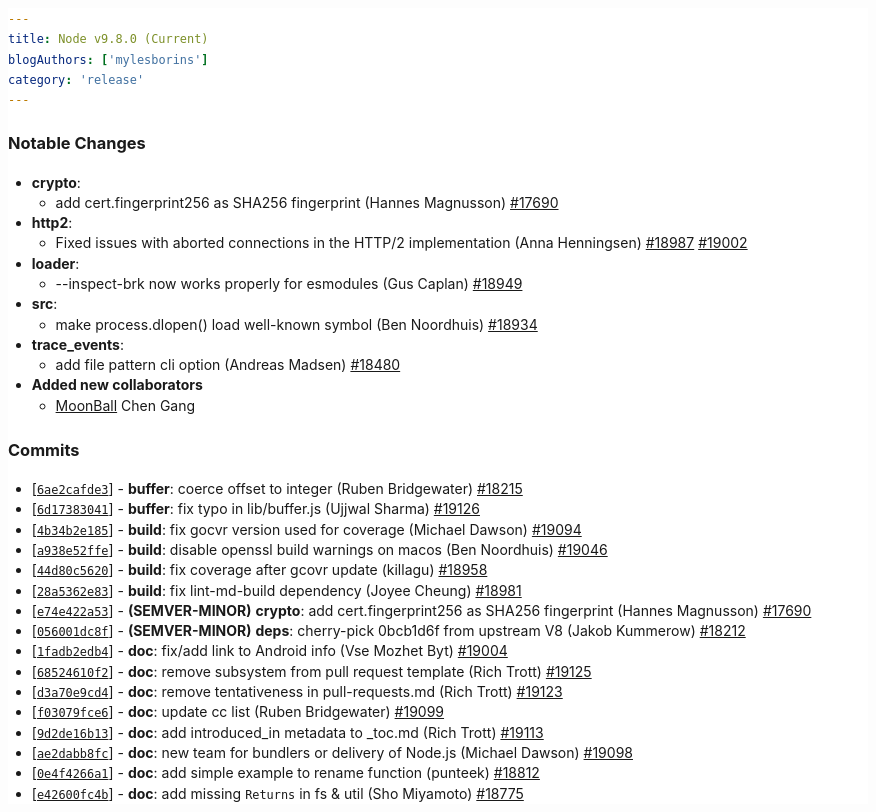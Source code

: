 ```yaml
---
title: Node v9.8.0 (Current)
blogAuthors: ['mylesborins']
category: 'release'
---
```


### Notable Changes

* **crypto**:
  * add cert.fingerprint256 as SHA256 fingerprint (Hannes Magnusson) [#17690](https://github.com/nodejs/node/pull/17690)
* **http2**:
  * Fixed issues with aborted connections in the HTTP/2 implementation (Anna Henningsen) [#18987](https://github.com/nodejs/node/pull/18987) [#19002](https://github.com/nodejs/node/pull/19002)
* **loader**:
  * --inspect-brk now works properly for esmodules (Gus Caplan) [#18949](https://github.com/nodejs/node/pull/18949)
* **src**:
  * make process.dlopen() load well-known symbol (Ben Noordhuis) [#18934](https://github.com/nodejs/node/pull/18934)
* **trace_events**:
  * add file pattern cli option (Andreas Madsen) [#18480](https://github.com/nodejs/node/pull/18480)
* **Added new collaborators**
  * [MoonBall](https://github.com/MoonBall) Chen Gang

### Commits

* [[`6ae2cafde3`](https://github.com/nodejs/node/commit/6ae2cafde3)] - **buffer**: coerce offset to integer (Ruben Bridgewater) [#18215](https://github.com/nodejs/node/pull/18215)
* [[`6d17383041`](https://github.com/nodejs/node/commit/6d17383041)] - **buffer**: fix typo in lib/buffer.js (Ujjwal Sharma) [#19126](https://github.com/nodejs/node/pull/19126)
* [[`4b34b2e185`](https://github.com/nodejs/node/commit/4b34b2e185)] - **build**: fix gocvr version used for coverage (Michael Dawson) [#19094](https://github.com/nodejs/node/pull/19094)
* [[`a938e52ffe`](https://github.com/nodejs/node/commit/a938e52ffe)] - **build**: disable openssl build warnings on macos (Ben Noordhuis) [#19046](https://github.com/nodejs/node/pull/19046)
* [[`44d80c5620`](https://github.com/nodejs/node/commit/44d80c5620)] - **build**: fix coverage after gcovr update (killagu) [#18958](https://github.com/nodejs/node/pull/18958)
* [[`28a5362e83`](https://github.com/nodejs/node/commit/28a5362e83)] - **build**: fix lint-md-build dependency (Joyee Cheung) [#18981](https://github.com/nodejs/node/pull/18981)
* [[`e74e422a53`](https://github.com/nodejs/node/commit/e74e422a53)] - **(SEMVER-MINOR)** **crypto**: add cert.fingerprint256 as SHA256 fingerprint (Hannes Magnusson) [#17690](https://github.com/nodejs/node/pull/17690)
* [[`056001dc8f`](https://github.com/nodejs/node/commit/056001dc8f)] - **(SEMVER-MINOR)** **deps**: cherry-pick 0bcb1d6f from upstream V8 (Jakob Kummerow) [#18212](https://github.com/nodejs/node/pull/18212)
* [[`1fadb2edb4`](https://github.com/nodejs/node/commit/1fadb2edb4)] - **doc**: fix/add link to Android info (Vse Mozhet Byt) [#19004](https://github.com/nodejs/node/pull/19004)
* [[`68524610f2`](https://github.com/nodejs/node/commit/68524610f2)] - **doc**: remove subsystem from pull request template (Rich Trott) [#19125](https://github.com/nodejs/node/pull/19125)
* [[`d3a70e9cd4`](https://github.com/nodejs/node/commit/d3a70e9cd4)] - **doc**: remove tentativeness in pull-requests.md (Rich Trott) [#19123](https://github.com/nodejs/node/pull/19123)
* [[`f03079fce6`](https://github.com/nodejs/node/commit/f03079fce6)] - **doc**: update cc list (Ruben Bridgewater) [#19099](https://github.com/nodejs/node/pull/19099)
* [[`9d2de16b13`](https://github.com/nodejs/node/commit/9d2de16b13)] - **doc**: add introduced\_in metadata to \_toc.md (Rich Trott) [#19113](https://github.com/nodejs/node/pull/19113)
* [[`ae2dabb8fc`](https://github.com/nodejs/node/commit/ae2dabb8fc)] - **doc**: new team for bundlers or delivery of Node.js (Michael Dawson) [#19098](https://github.com/nodejs/node/pull/19098)
* [[`0e4f4266a1`](https://github.com/nodejs/node/commit/0e4f4266a1)] - **doc**: add simple example to rename function (punteek) [#18812](https://github.com/nodejs/node/pull/18812)
* [[`e42600fc4b`](https://github.com/nodejs/node/commit/e42600fc4b)] - **doc**: add missing `Returns` in fs & util (Sho Miyamoto) [#18775](https://github.com/nodejs/node/pull/18775)